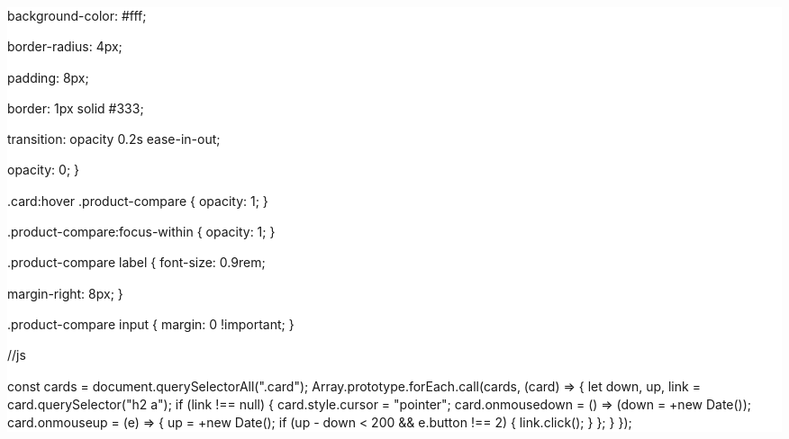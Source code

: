   background-color: #fff;

  border-radius: 4px;

  padding: 8px;

  border: 1px solid #333;

  transition: opacity 0.2s ease-in-out;

  opacity: 0;
}

.card:hover .product-compare {
  opacity: 1;
}

.product-compare:focus-within {
  opacity: 1;
}

.product-compare label {
  font-size: 0.9rem;

  margin-right: 8px;
}

.product-compare input {
  margin: 0 !important;
}

//js

const cards = document.querySelectorAll(".card");
Array.prototype.forEach.call(cards, (card) => {
  let down,
    up,
    link = card.querySelector("h2 a");
  if (link !== null) {
    card.style.cursor = "pointer";
    card.onmousedown = () => (down = +new Date());
    card.onmouseup = (e) => {
      up = +new Date();
      if (up - down < 200 && e.button !== 2) {
        link.click();
      }
    };
  }
});
